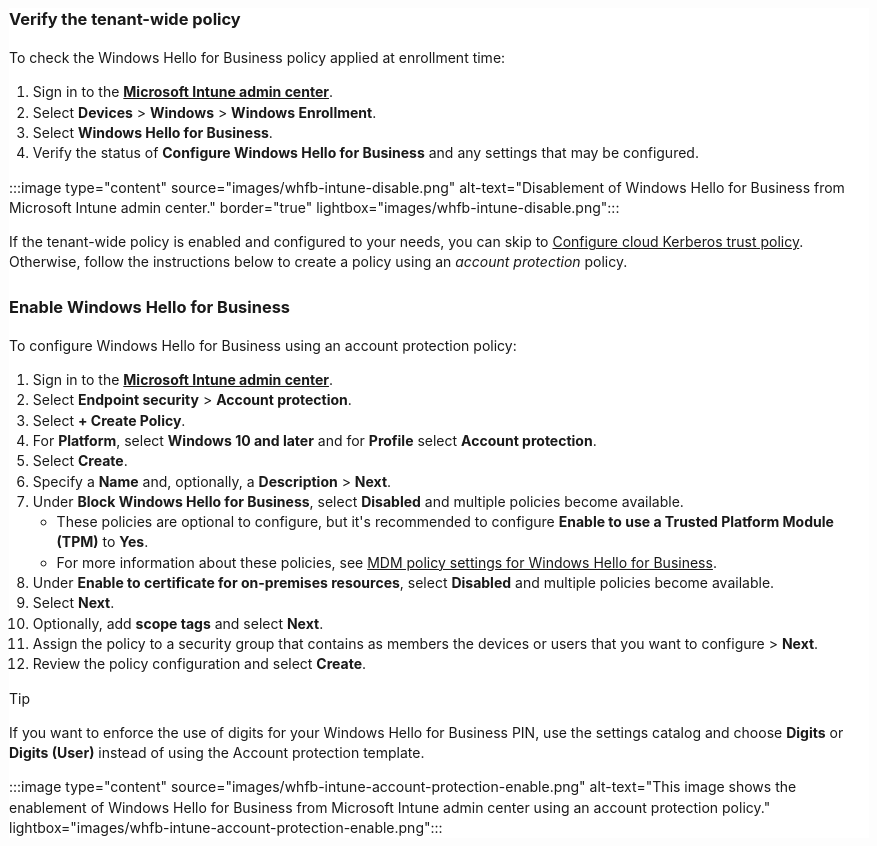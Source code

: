 ### Verify the tenant-wide policy

To check the Windows Hello for Business policy applied at enrollment time:

1. Sign in to the <a href="https://intune.microsoft.com" target="_blank"><b>Microsoft Intune admin center</b></a>.
1. Select **Devices** > **Windows** > **Windows Enrollment**.
1. Select **Windows Hello for Business**.
1. Verify the status of **Configure Windows Hello for Business** and any settings that may be configured.

:::image type="content" source="images/whfb-intune-disable.png" alt-text="Disablement of Windows Hello for Business from Microsoft Intune admin center." border="true" lightbox="images/whfb-intune-disable.png":::

If the tenant-wide policy is enabled and configured to your needs, you can skip to [Configure cloud Kerberos trust policy](#configure-the-cloud-kerberos-trust-policy). Otherwise, follow the instructions below to create a policy using an *account protection* policy.

### Enable Windows Hello for Business

To configure Windows Hello for Business using an account protection policy:

1. Sign in to the <a href="https://intune.microsoft.com" target="_blank"><b>Microsoft Intune admin center</b></a>.
1. Select **Endpoint security** > **Account protection**.
1. Select **+ Create Policy**.
1. For **Platform**, select **Windows 10 and later** and for **Profile** select **Account protection**.
1. Select **Create**.
1. Specify a **Name** and, optionally, a **Description** > **Next**.
1. Under **Block Windows Hello for Business**, select **Disabled** and multiple policies become available.
    - These policies are optional to configure, but it's recommended to configure **Enable to use a Trusted Platform Module (TPM)** to **Yes**.
    - For more information about these policies, see [MDM policy settings for Windows Hello for Business](hello-manage-in-organization.md#mdm-policy-settings-for-windows-hello-for-business).
1. Under **Enable to certificate for on-premises resources**, select **Disabled** and multiple policies become available.
1. Select **Next**.
1. Optionally, add **scope tags** and select **Next**.
1. Assign the policy to a security group that contains as members the devices or users that you want to configure > **Next**.
1. Review the policy configuration and select **Create**.

> [!TIP]
> If you want to enforce the use of digits for your Windows Hello for Business PIN, use the settings catalog and choose **Digits** or **Digits (User)** instead of using the Account protection template.

:::image type="content" source="images/whfb-intune-account-protection-enable.png" alt-text="This image shows the enablement of Windows Hello for Business from Microsoft Intune admin center using an account protection policy." lightbox="images/whfb-intune-account-protection-enable.png":::


[AZ-2]: /azure/active-directory/authentication/howto-authentication-passwordless-security-key-on-premises#install-the-azure-ad-kerberos-powershell-module
[AZ-3]: /azure/active-directory/fundamentals/active-directory-how-to-find-tenant
[AZ-4]: /azure/active-directory/devices/troubleshoot-device-dsregcmd
[MEM-1]: /mem/intune/protect/identity-protection-windows-settings
[MEM-2]: /mem/intune/protect/security-baselines
[MEM-3]: /mem/intune/configuration/custom-settings-configure
[MEM-4]: /windows/client-management/mdm/passportforwork-csp
[MEM-5]: /mem/intune/protect/endpoint-security-account-protection-policy
[MEM-6]: /mem/intune/protect/identity-protection-configure
[MEM-7]: /mem/intune/configuration/settings-catalog
[TS-1]: /troubleshoot/windows-client/group-policy/create-and-manage-central-store